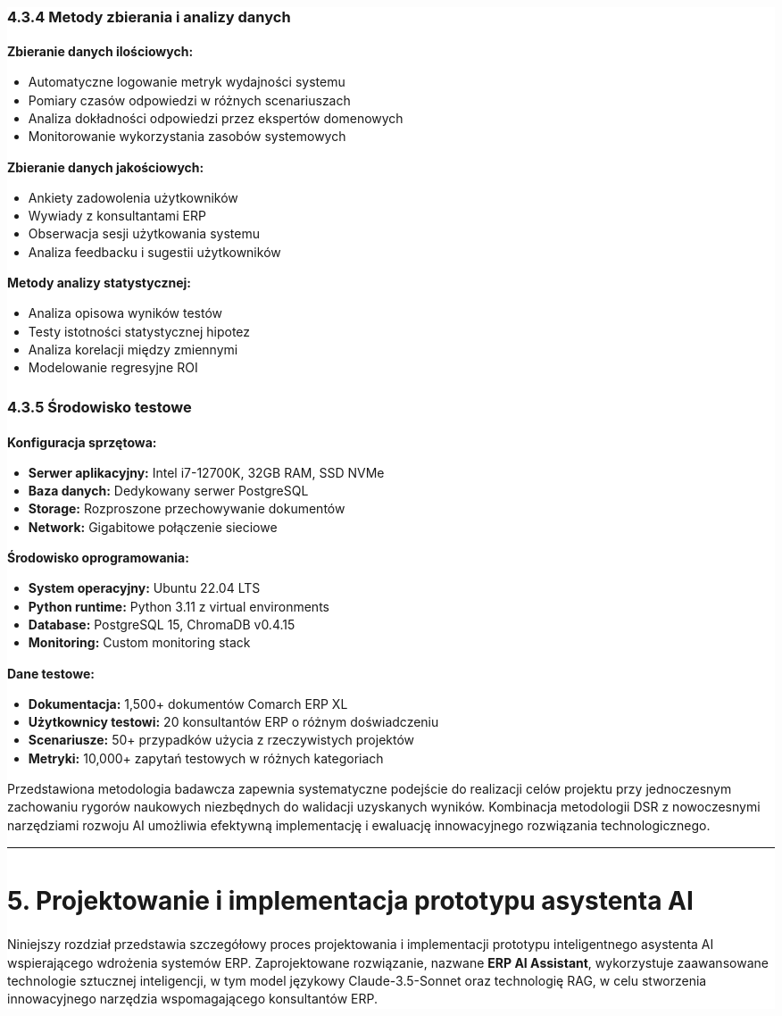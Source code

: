 ### 4.3.4 Metody zbierania i analizy danych

**Zbieranie danych ilościowych:**
- Automatyczne logowanie metryk wydajności systemu
- Pomiary czasów odpowiedzi w różnych scenariuszach
- Analiza dokładności odpowiedzi przez ekspertów domenowych
- Monitorowanie wykorzystania zasobów systemowych

**Zbieranie danych jakościowych:**
- Ankiety zadowolenia użytkowników
- Wywiady z konsultantami ERP
- Obserwacja sesji użytkowania systemu
- Analiza feedbacku i sugestii użytkowników

**Metody analizy statystycznej:**
- Analiza opisowa wyników testów
- Testy istotności statystycznej hipotez
- Analiza korelacji między zmiennymi
- Modelowanie regresyjne ROI

### 4.3.5 Środowisko testowe

**Konfiguracja sprzętowa:**
- **Serwer aplikacyjny:** Intel i7-12700K, 32GB RAM, SSD NVMe
- **Baza danych:** Dedykowany serwer PostgreSQL
- **Storage:** Rozproszone przechowywanie dokumentów
- **Network:** Gigabitowe połączenie sieciowe

**Środowisko oprogramowania:**
- **System operacyjny:** Ubuntu 22.04 LTS
- **Python runtime:** Python 3.11 z virtual environments
- **Database:** PostgreSQL 15, ChromaDB v0.4.15
- **Monitoring:** Custom monitoring stack

**Dane testowe:**
- **Dokumentacja:** 1,500+ dokumentów Comarch ERP XL
- **Użytkownicy testowi:** 20 konsultantów ERP o różnym doświadczeniu
- **Scenariusze:** 50+ przypadków użycia z rzeczywistych projektów
- **Metryki:** 10,000+ zapytań testowych w różnych kategoriach

Przedstawiona metodologia badawcza zapewnia systematyczne podejście do realizacji celów projektu przy jednoczesnym zachowaniu rygorów naukowych niezbędnych do walidacji uzyskanych wyników. Kombinacja metodologii DSR z nowoczesnymi narzędziami rozwoju AI umożliwia efektywną implementację i ewaluację innowacyjnego rozwiązania technologicznego.

---

# 5. Projektowanie i implementacja prototypu asystenta AI

Niniejszy rozdział przedstawia szczegółowy proces projektowania i implementacji prototypu inteligentnego asystenta AI wspierającego wdrożenia systemów ERP. Zaprojektowane rozwiązanie, nazwane **ERP AI Assistant**, wykorzystuje zaawansowane technologie sztucznej inteligencji, w tym model językowy Claude-3.5-Sonnet oraz technologię RAG, w celu stworzenia innowacyjnego narzędzia wspomagającego konsultantów ERP.
